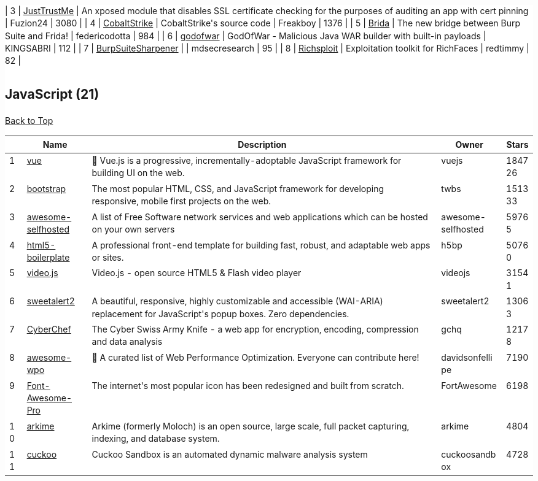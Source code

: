 | 3 | [JustTrustMe](https://github.com/Fuzion24/JustTrustMe)                    | An xposed module that disables SSL certificate checking for the purposes of auditing an app with cert pinning | Fuzion24      | 3080  |
| 4 | [CobaltStrike](https://github.com/Freakboy/CobaltStrike)                  | CobaltStrike's source code                                                                                    | Freakboy      | 1376  |
| 5 | [Brida](https://github.com/federicodotta/Brida)                           | The new bridge between Burp Suite and Frida!                                                                  | federicodotta | 984   |
| 6 | [godofwar](https://github.com/KINGSABRI/godofwar)                         | GodOfWar - Malicious Java WAR builder with built-in payloads                                                  | KINGSABRI     | 112   |
| 7 | [BurpSuiteSharpener](https://github.com/mdsecresearch/BurpSuiteSharpener) |                                                                                                               | mdsecresearch | 95    |
| 8 | [Richsploit](https://github.com/redtimmy/Richsploit)                      | Exploitation toolkit for RichFaces                                                                            | redtimmy      | 82    |

## JavaScript (21) 

[Back to Top](#contents)

|    | Name                                                                              | Description                                                                                                                                                                                                             | Owner              | Stars  |
|----|-----------------------------------------------------------------------------------|-------------------------------------------------------------------------------------------------------------------------------------------------------------------------------------------------------------------------|--------------------|--------|
| 1  | [vue](https://github.com/vuejs/vue)                                               | 🖖 Vue.js is a progressive, incrementally-adoptable JavaScript framework for building UI on the web.                                                                                                                    | vuejs              | 184726 |
| 2  | [bootstrap](https://github.com/twbs/bootstrap)                                    | The most popular HTML, CSS, and JavaScript framework for developing responsive, mobile first projects on the web.                                                                                                       | twbs               | 151333 |
| 3  | [awesome-selfhosted](https://github.com/awesome-selfhosted/awesome-selfhosted)    | A list of Free Software network services and web applications which can be hosted on your own servers                                                                                                                   | awesome-selfhosted | 59765  |
| 4  | [html5-boilerplate](https://github.com/h5bp/html5-boilerplate)                    | A professional front-end template for building fast, robust, and adaptable web apps or sites.                                                                                                                           | h5bp               | 50760  |
| 5  | [video.js](https://github.com/videojs/video.js)                                   | Video.js - open source HTML5 & Flash video player                                                                                                                                                                       | videojs            | 31541  |
| 6  | [sweetalert2](https://github.com/sweetalert2/sweetalert2)                         | A beautiful, responsive, highly customizable and accessible (WAI-ARIA) replacement for JavaScript's popup boxes. Zero dependencies.                                                                                     | sweetalert2        | 13063  |
| 7  | [CyberChef](https://github.com/gchq/CyberChef)                                    | The Cyber Swiss Army Knife - a web app for encryption, encoding, compression and data analysis                                                                                                                          | gchq               | 12178  |
| 8  | [awesome-wpo](https://github.com/davidsonfellipe/awesome-wpo)                     | :pencil: A curated list of Web Performance Optimization. Everyone can contribute here!                                                                                                                                  | davidsonfellipe    | 7190   |
| 9  | [Font-Awesome-Pro](https://github.com/FortAwesome/Font-Awesome-Pro)               | The internet's most popular icon has been redesigned and built from scratch.                                                                                                                                            | FortAwesome        | 6198   |
| 10 | [arkime](https://github.com/arkime/arkime)                                        | Arkime (formerly Moloch) is an open source, large scale, full packet capturing, indexing, and database system.                                                                                                          | arkime             | 4804   |
| 11 | [cuckoo](https://github.com/cuckoosandbox/cuckoo)                                 | Cuckoo Sandbox is an automated dynamic malware analysis system                                                                                                                                                          | cuckoosandbox      | 4728   |